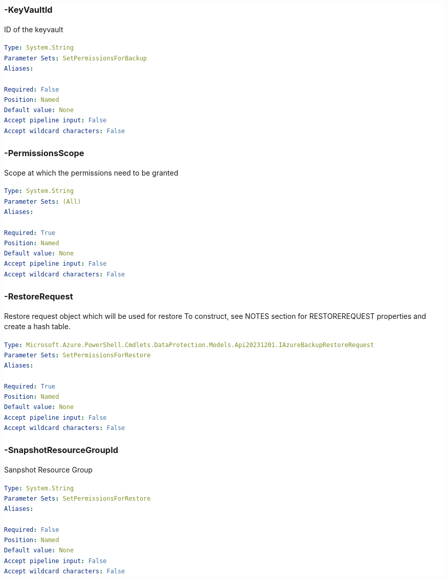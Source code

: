 ### -KeyVaultId
ID of the keyvault

```yaml
Type: System.String
Parameter Sets: SetPermissionsForBackup
Aliases:

Required: False
Position: Named
Default value: None
Accept pipeline input: False
Accept wildcard characters: False
```

### -PermissionsScope
Scope at which the permissions need to be granted

```yaml
Type: System.String
Parameter Sets: (All)
Aliases:

Required: True
Position: Named
Default value: None
Accept pipeline input: False
Accept wildcard characters: False
```

### -RestoreRequest
Restore request object which will be used for restore
To construct, see NOTES section for RESTOREREQUEST properties and create a hash table.

```yaml
Type: Microsoft.Azure.PowerShell.Cmdlets.DataProtection.Models.Api20231201.IAzureBackupRestoreRequest
Parameter Sets: SetPermissionsForRestore
Aliases:

Required: True
Position: Named
Default value: None
Accept pipeline input: False
Accept wildcard characters: False
```

### -SnapshotResourceGroupId
Sanpshot Resource Group

```yaml
Type: System.String
Parameter Sets: SetPermissionsForRestore
Aliases:

Required: False
Position: Named
Default value: None
Accept pipeline input: False
Accept wildcard characters: False
```
